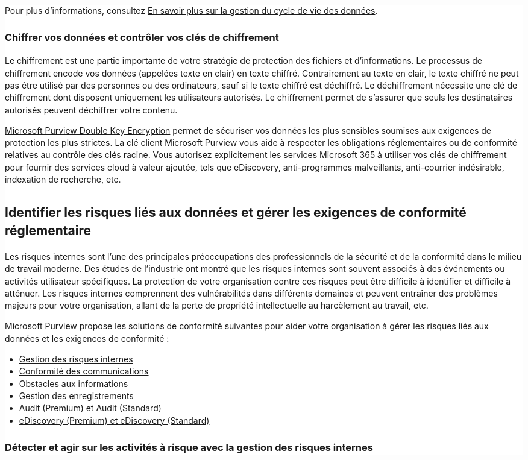 Pour plus d’informations, consultez [En savoir plus sur la gestion du cycle de vie des données](/microsoft-365/compliance/data-lifecycle-management).

### <a name="encrypt-your-data-and-control-your-encryption-keys"></a>Chiffrer vos données et contrôler vos clés de chiffrement

[Le chiffrement](/microsoft-365/compliance/encryption) est une partie importante de votre stratégie de protection des fichiers et d’informations. Le processus de chiffrement encode vos données (appelées texte en clair) en texte chiffré. Contrairement au texte en clair, le texte chiffré ne peut pas être utilisé par des personnes ou des ordinateurs, sauf si le texte chiffré est déchiffré. Le déchiffrement nécessite une clé de chiffrement dont disposent uniquement les utilisateurs autorisés. Le chiffrement permet de s’assurer que seuls les destinataires autorisés peuvent déchiffrer votre contenu.

[Microsoft Purview Double Key Encryption](/microsoft-365/compliance/double-key-encryption) permet de sécuriser vos données les plus sensibles soumises aux exigences de protection les plus strictes. [La clé client Microsoft Purview](/microsoft-365/compliance/customer-key-overview) vous aide à respecter les obligations réglementaires ou de conformité relatives au contrôle des clés racine. Vous autorisez explicitement les services Microsoft 365 à utiliser vos clés de chiffrement pour fournir des services cloud à valeur ajoutée, tels que eDiscovery, anti-programmes malveillants, anti-courrier indésirable, indexation de recherche, etc.

## <a name="identify-data-risks-and-manage-regulatory-compliance-requirements"></a>Identifier les risques liés aux données et gérer les exigences de conformité réglementaire

Les risques internes sont l’une des principales préoccupations des professionnels de la sécurité et de la conformité dans le milieu de travail moderne. Des études de l’industrie ont montré que les risques internes sont souvent associés à des événements ou activités utilisateur spécifiques. La protection de votre organisation contre ces risques peut être difficile à identifier et difficile à atténuer. Les risques internes comprennent des vulnérabilités dans différents domaines et peuvent entraîner des problèmes majeurs pour votre organisation, allant de la perte de propriété intellectuelle au harcèlement au travail, etc.

Microsoft Purview propose les solutions de conformité suivantes pour aider votre organisation à gérer les risques liés aux données et les exigences de conformité :

- [Gestion des risques internes](#detect-and-act-on-risk-activities-with-insider-risk-management)
- [Conformité des communications](#detect-and-act-on-inappropriate-and-sensitive-messages-with-communication-compliance)
- [Obstacles aux informations](#restrict-communication-and-collaboration-between-users-with-information-barriers)
- [Gestion des enregistrements](#manage-business-legal-or-regulatory-record-keeping-requirements-with-records-management)
- [Audit (Premium) et Audit (Standard)](#log-and-search-for-audited-activities-in-sharepoint-and-onedrive-with-audit-premium-or-audit-standard)
- [eDiscovery (Premium) et eDiscovery (Standard)](#identify-and-manage-data-for-legal-cases-with-ediscovery-premium-or-ediscovery-standard)

### <a name="detect-and-act-on-risk-activities-with-insider-risk-management"></a>Détecter et agir sur les activités à risque avec la gestion des risques internes
